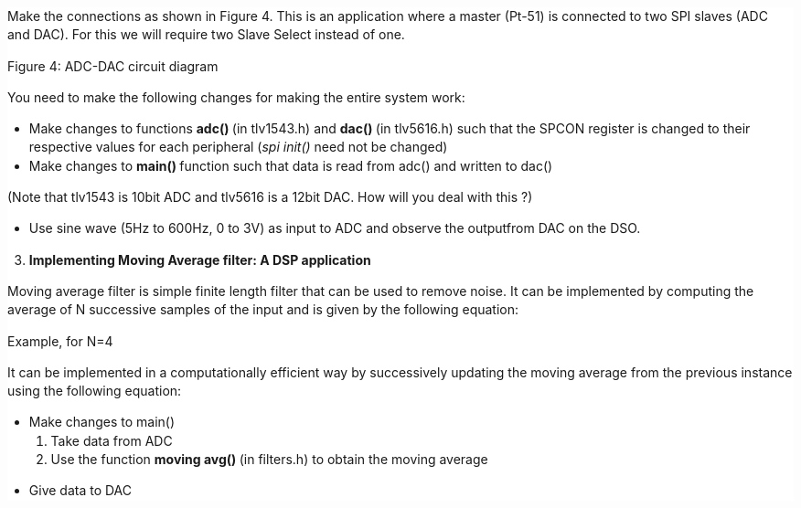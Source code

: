 </ol>

Make the connections as shown in Figure 4. This is an application where a master (Pt-51) is connected to two SPI slaves (ADC and DAC). For this we will require two Slave Select instead of one.

Figure 4: ADC-DAC circuit diagram

You need to make the following changes for making the entire system work:

<ul>

 <li>Make changes to functions <strong>adc() </strong>(in tlv1543.h) and <strong>dac() </strong>(in tlv5616.h) such that the SPCON register is changed to their respective values for each peripheral (<em>spi init() </em>need not be changed)</li>

 <li>Make changes to <strong>main() </strong>function such that data is read from adc() and written to dac()</li>

</ul>

(Note that tlv1543 is 10bit ADC and tlv5616 is a 12bit DAC. How will you deal with this ?)

<ul>

 <li>Use sine wave (5Hz to 600Hz, 0 to 3V) as input to ADC and observe the outputfrom DAC on the DSO.</li>

</ul>

<ol start="3">

 <li><strong>Implementing Moving Average filter: A DSP application</strong></li>

</ol>

Moving average filter is simple finite length filter that can be used to remove noise. It can be implemented by computing the average of N successive samples of the input and is given by the following equation:

Example, for N=4

It can be implemented in a computationally efficient way by successively updating the moving average from the previous instance using the following equation:

<ul>

 <li>Make changes to main()

  <ol>

   <li>Take data from ADC</li>

   <li>Use the function <strong>moving avg() </strong>(in filters.h) to obtain the moving average</li>

  </ol></li>

</ul>

<ul>

 <li>Give data to DAC</li>

</ul>
